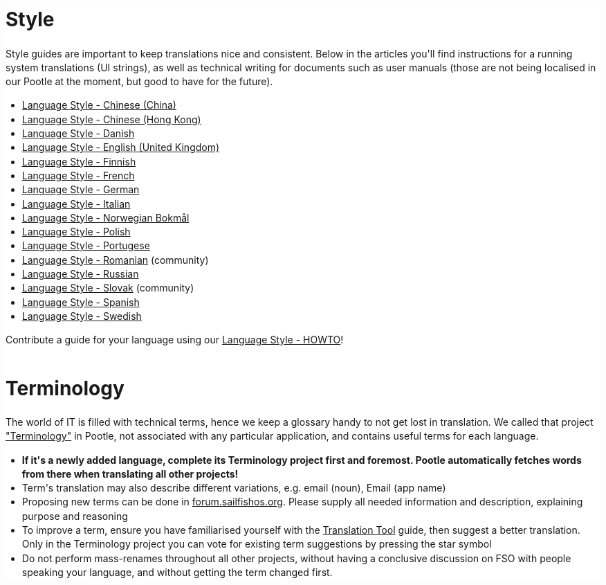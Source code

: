 # Style

Style guides are important to keep translations nice and consistent.
Below in the articles you'll find instructions for a running system
translations (UI strings), as well as technical writing for documents
such as user manuals (those are not being localised in our Pootle at the
moment, but good to have for the future).

  - [Language Style - Chinese
    (China)](/Develop/L10n/Style_Guides/Chinese_\(Simplified\))
  - [Language Style - Chinese (Hong
    Kong)](/Develop/L10n/Style_Guides/Chinese_\(Hong_Kong\))
  - [Language Style - Danish](/Develop/L10n/Style_Guides/Danish)
  - [Language Style - English (United
    Kingdom)](/Develop/L10n/Style_Guides/English_\(United_Kingdom\))
  - [Language Style - Finnish](/Develop/L10n/Style_Guides/Finnish)
  - [Language Style - French](/Develop/L10n/Style_Guides/French)
  - [Language Style - German](/Develop/L10n/Style_Guides/German)
  - [Language Style - Italian](/Develop/L10n/Style_Guides/Italian)
  - [Language Style - Norwegian
    Bokmål](/Develop/L10n/Style_Guides/Language_Style_-_Norwegian_Bokmål)
  - [Language Style - Polish](/Develop/L10n/Style_Guides/Polish)
  - [Language Style - Portugese](/Develop/L10n/Style_Guides/Portugese)
  - [Language Style - Romanian](/Develop/L10n/Style_Guides/Romanian)
    (community)
  - [Language Style - Russian](/Develop/L10n/Style_Guides/Russian)
  - [Language Style - Slovak](/Develop/L10n/Style_Guides/Slovak)
    (community)
  - [Language Style - Spanish](/Develop/L10n/Style_Guides/Spanish)
  - [Language Style - Swedish](/Develop/L10n/Style_Guides/Swedish)

Contribute a guide for your language using our [Language Style -
HOWTO](/Develop/L10n/Style_Guides)\!

# Terminology

The world of IT is filled with technical terms, hence we keep a glossary
handy to not get lost in translation. We called that project
["Terminology"](https://translate.sailfishos.org/projects/terminology/)
in Pootle, not associated with any particular application, and contains
useful terms for each language.

  - **If it's a newly added language, complete its Terminology project
    first and foremost. Pootle automatically fetches words from there
    when translating all other projects\!**
  - Term's translation may also describe different variations, e.g.
    email (noun), Email (app name)
  - Proposing new terms can be done in
    [forum.sailfishos.org](https://forum.sailfishos.org/c/localisation/20).
    Please supply all needed information and description, explaining
    purpose and reasoning
  - To improve a term, ensure you have familiarised yourself with the
    [Translation Tool](/Develop/L10n#translation-tool)
    guide, then suggest a better translation. Only in the Terminology
    project you can vote for existing term suggestions by pressing the
    star symbol
  - Do not perform mass-renames throughout all other projects, without
    having a conclusive discussion on FSO with people speaking your
    language, and without getting the term changed first.
